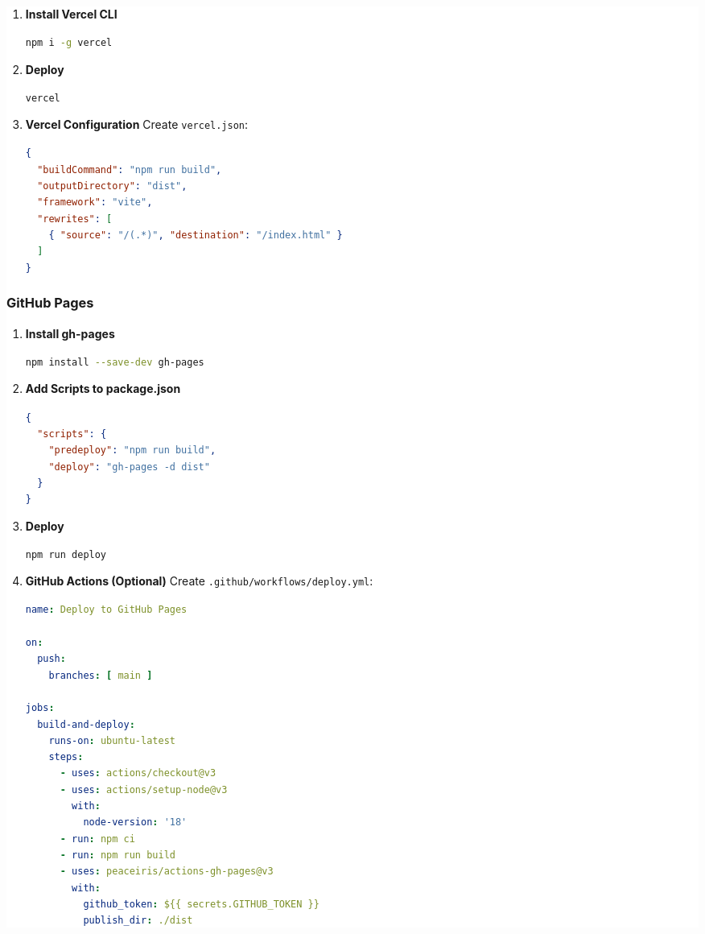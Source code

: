 1. **Install Vercel CLI**
   ```bash
   npm i -g vercel
   ```

2. **Deploy**
   ```bash
   vercel
   ```

3. **Vercel Configuration**
   Create `vercel.json`:
   ```json
   {
     "buildCommand": "npm run build",
     "outputDirectory": "dist",
     "framework": "vite",
     "rewrites": [
       { "source": "/(.*)", "destination": "/index.html" }
     ]
   }
   ```

### GitHub Pages

1. **Install gh-pages**
   ```bash
   npm install --save-dev gh-pages
   ```

2. **Add Scripts to package.json**
   ```json
   {
     "scripts": {
       "predeploy": "npm run build",
       "deploy": "gh-pages -d dist"
     }
   }
   ```

3. **Deploy**
   ```bash
   npm run deploy
   ```

4. **GitHub Actions (Optional)**
   Create `.github/workflows/deploy.yml`:
   ```yaml
   name: Deploy to GitHub Pages
   
   on:
     push:
       branches: [ main ]
   
   jobs:
     build-and-deploy:
       runs-on: ubuntu-latest
       steps:
         - uses: actions/checkout@v3
         - uses: actions/setup-node@v3
           with:
             node-version: '18'
         - run: npm ci
         - run: npm run build
         - uses: peaceiris/actions-gh-pages@v3
           with:
             github_token: ${{ secrets.GITHUB_TOKEN }}
             publish_dir: ./dist
   ```